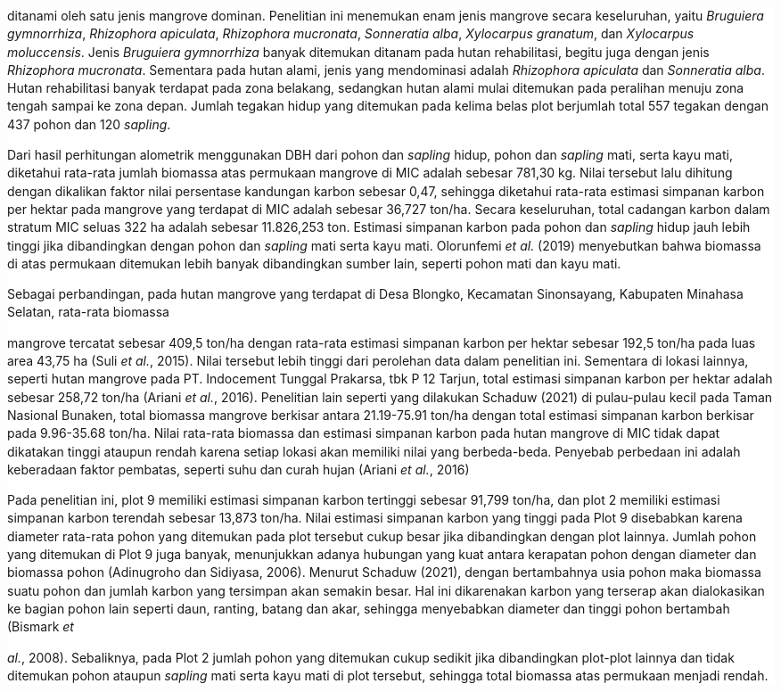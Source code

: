 <p><span class="font11">ditanami oleh satu jenis mangrove dominan. Penelitian ini menemukan enam jenis mangrove secara keseluruhan, yaitu </span><span class="font11" style="font-style:italic;">Bruguiera gymnorrhiza</span><span class="font11">, </span><span class="font11" style="font-style:italic;">Rhizophora apiculata</span><span class="font11">, </span><span class="font11" style="font-style:italic;">Rhizophora mucronata</span><span class="font11">, </span><span class="font11" style="font-style:italic;">Sonneratia alba</span><span class="font11">, </span><span class="font11" style="font-style:italic;">Xylocarpus granatum</span><span class="font11">, dan </span><span class="font11" style="font-style:italic;">Xylocarpus moluccensis</span><span class="font11">. Jenis </span><span class="font11" style="font-style:italic;">Bruguiera gymnorrhiza</span><span class="font11"> banyak ditemukan ditanam pada hutan rehabilitasi, begitu juga dengan jenis </span><span class="font11" style="font-style:italic;">Rhizophora mucronata</span><span class="font11">. Sementara pada hutan alami, jenis yang mendominasi adalah </span><span class="font11" style="font-style:italic;">Rhizophora apiculata</span><span class="font11"> dan </span><span class="font11" style="font-style:italic;">Sonneratia alba</span><span class="font11">. Hutan rehabilitasi banyak terdapat pada zona belakang, sedangkan hutan alami mulai ditemukan pada peralihan menuju zona tengah sampai ke zona depan. Jumlah tegakan hidup yang ditemukan pada kelima belas plot berjumlah total 557 tegakan dengan 437 pohon dan 120 </span><span class="font11" style="font-style:italic;">sapling</span><span class="font11">.</span></p>
<p><span class="font11">Dari hasil perhitungan alometrik menggunakan DBH dari pohon dan </span><span class="font11" style="font-style:italic;">sapling</span><span class="font11"> hidup, pohon dan </span><span class="font11" style="font-style:italic;">sapling</span><span class="font11"> mati, serta kayu mati, diketahui rata-rata jumlah biomassa atas permukaan mangrove di MIC adalah sebesar 781,30 kg. Nilai tersebut lalu dihitung dengan dikalikan faktor nilai persentase kandungan karbon sebesar 0,47, sehingga diketahui rata-rata estimasi simpanan karbon per hektar pada mangrove yang terdapat di MIC adalah sebesar 36,727 ton/ha. Secara keseluruhan, total cadangan karbon dalam stratum MIC seluas 322 ha adalah sebesar 11.826,253 ton. Estimasi simpanan karbon pada pohon dan </span><span class="font11" style="font-style:italic;">sapling</span><span class="font11"> hidup jauh lebih tinggi jika dibandingkan dengan pohon dan </span><span class="font11" style="font-style:italic;">sapling</span><span class="font11"> mati serta kayu mati. Olorunfemi </span><span class="font11" style="font-style:italic;">et al.</span><span class="font11"> (2019) menyebutkan bahwa biomassa di atas permukaan ditemukan lebih banyak dibandingkan sumber lain, seperti pohon mati dan kayu mati.</span></p>
<p><span class="font11">Sebagai perbandingan, pada hutan mangrove yang terdapat di Desa Blongko, Kecamatan Sinonsayang, Kabupaten Minahasa Selatan, rata-rata biomassa</span></p>
<p><span class="font11">mangrove tercatat sebesar 409,5 ton/ha dengan rata-rata estimasi simpanan karbon per hektar sebesar 192,5 ton/ha pada luas area 43,75 ha (Suli </span><span class="font11" style="font-style:italic;">et al.</span><span class="font11">, 2015). Nilai tersebut lebih tinggi dari perolehan data dalam penelitian ini. Sementara di lokasi lainnya, seperti hutan mangrove pada PT. Indocement Tunggal Prakarsa, tbk P 12 Tarjun, total estimasi simpanan karbon per hektar adalah sebesar 258,72 ton/ha (Ariani </span><span class="font11" style="font-style:italic;">et al.</span><span class="font11">, 2016). Penelitian lain seperti yang dilakukan Schaduw (2021) di pulau-pulau kecil pada Taman Nasional Bunaken, total biomassa mangrove berkisar antara 21.19-75.91 ton/ha dengan total estimasi simpanan karbon berkisar pada 9.96-35.68 ton/ha. Nilai rata-rata biomassa dan estimasi simpanan karbon pada hutan mangrove di MIC tidak dapat dikatakan tinggi ataupun rendah karena setiap lokasi akan memiliki nilai yang berbeda-beda. Penyebab perbedaan ini adalah keberadaan faktor pembatas, seperti suhu dan curah hujan (Ariani </span><span class="font11" style="font-style:italic;">et al.</span><span class="font11">, 2016)</span></p>
<p><span class="font11">Pada penelitian ini, plot 9 memiliki estimasi simpanan karbon tertinggi sebesar 91,799 ton/ha, dan plot 2 memiliki estimasi simpanan karbon terendah sebesar 13,873 ton/ha. Nilai estimasi simpanan karbon yang tinggi pada Plot 9 disebabkan karena diameter rata-rata pohon yang ditemukan pada plot tersebut cukup besar jika dibandingkan dengan plot lainnya. Jumlah pohon yang ditemukan di Plot 9 juga banyak, menunjukkan adanya hubungan yang kuat antara kerapatan pohon dengan diameter dan biomassa pohon (Adinugroho dan Sidiyasa, 2006). Menurut Schaduw (2021), dengan bertambahnya usia pohon maka biomassa suatu pohon dan jumlah karbon yang tersimpan akan semakin besar. Hal ini dikarenakan karbon yang terserap akan dialokasikan ke bagian pohon lain seperti daun, ranting, batang dan akar, sehingga menyebabkan diameter dan tinggi pohon bertambah (Bismark </span><span class="font11" style="font-style:italic;">et</span></p>
<p><span class="font11" style="font-style:italic;">al.</span><span class="font11">, 2008). Sebaliknya, pada Plot 2 jumlah pohon yang ditemukan cukup sedikit jika dibandingkan plot-plot lainnya dan tidak ditemukan pohon ataupun </span><span class="font11" style="font-style:italic;">sapling</span><span class="font11"> mati serta kayu mati di plot tersebut, sehingga total biomassa atas permukaan menjadi rendah.</span></p>